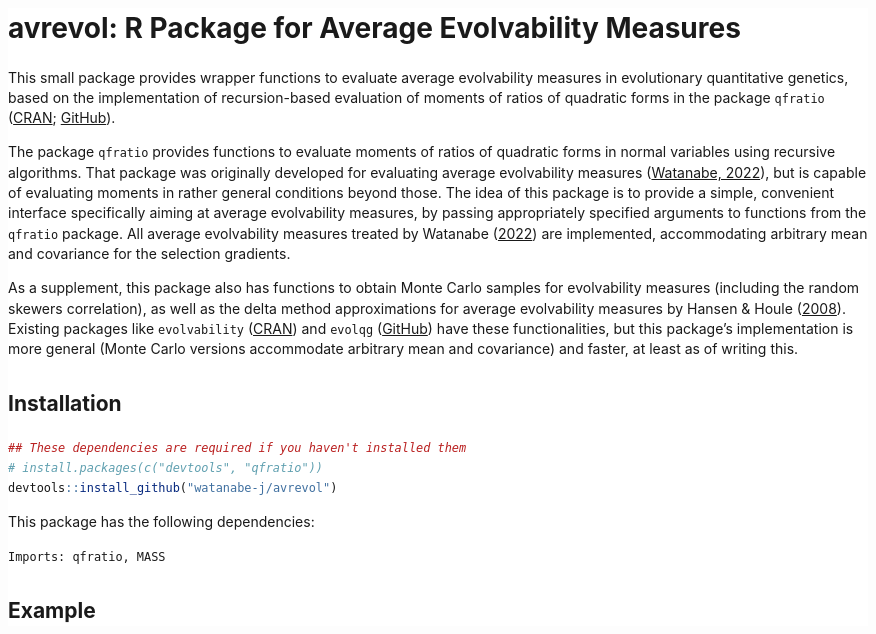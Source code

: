 


# avrevol: R Package for Average Evolvability Measures




This small package provides wrapper functions to evaluate average
evolvability measures in evolutionary quantitative genetics, based on
the implementation of recursion-based evaluation of moments of ratios of
quadratic forms in the package `qfratio`
(<a href="https://CRAN.R-project.org/package=qfratio"
target="_blank">CRAN</a>;
<a href="https://github.com/watanabe-j/qfratio"
target="_blank">GitHub</a>).

The package `qfratio` provides functions to evaluate moments of ratios
of quadratic forms in normal variables using recursive algorithms. That
package was originally developed for evaluating average evolvability
measures ([Watanabe, 2022](#ref-Watanabe2022cevo)), but is capable of
evaluating moments in rather general conditions beyond those. The idea
of this package is to provide a simple, convenient interface
specifically aiming at average evolvability measures, by passing
appropriately specified arguments to functions from the `qfratio`
package. All average evolvability measures treated by Watanabe
([2022](#ref-Watanabe2022cevo)) are implemented, accommodating arbitrary
mean and covariance for the selection gradients.

As a supplement, this package also has functions to obtain Monte Carlo
samples for evolvability measures (including the random skewers
correlation), as well as the delta method approximations for average
evolvability measures by Hansen & Houle ([2008](#ref-HansenHoule2008)).
Existing packages like `evolvability`
([CRAN](https://cran.r-project.org/package=evolvability)) and `evolqg`
([GitHub](https://github.com/lem-usp/EvolQG)) have these
functionalities, but this package’s implementation is more general
(Monte Carlo versions accommodate arbitrary mean and covariance) and
faster, at least as of writing this.

## Installation

``` r
## These dependencies are required if you haven't installed them
# install.packages(c("devtools", "qfratio"))
devtools::install_github("watanabe-j/avrevol")
```

This package has the following dependencies:

    Imports: qfratio, MASS

## Example
